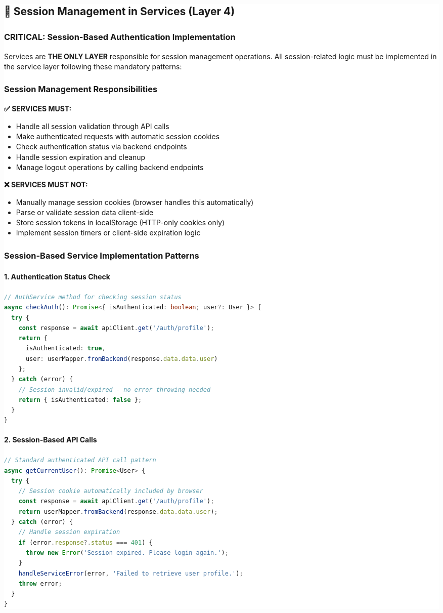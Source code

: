 ## 🔐 Session Management in Services (Layer 4)

### CRITICAL: Session-Based Authentication Implementation

Services are **THE ONLY LAYER** responsible for session management operations. All session-related logic must be implemented in the service layer following these mandatory patterns:

### Session Management Responsibilities

**✅ SERVICES MUST:**
- Handle all session validation through API calls
- Make authenticated requests with automatic session cookies
- Check authentication status via backend endpoints
- Handle session expiration and cleanup
- Manage logout operations by calling backend endpoints

**❌ SERVICES MUST NOT:**
- Manually manage session cookies (browser handles this automatically)
- Parse or validate session data client-side
- Store session tokens in localStorage (HTTP-only cookies only)
- Implement session timers or client-side expiration logic

### Session-Based Service Implementation Patterns

#### 1. Authentication Status Check
```typescript
// AuthService method for checking session status
async checkAuth(): Promise<{ isAuthenticated: boolean; user?: User }> {
  try {
    const response = await apiClient.get('/auth/profile');
    return {
      isAuthenticated: true,
      user: userMapper.fromBackend(response.data.data.user)
    };
  } catch (error) {
    // Session invalid/expired - no error throwing needed
    return { isAuthenticated: false };
  }
}
```

#### 2. Session-Based API Calls
```typescript
// Standard authenticated API call pattern
async getCurrentUser(): Promise<User> {
  try {
    // Session cookie automatically included by browser
    const response = await apiClient.get('/auth/profile');
    return userMapper.fromBackend(response.data.data.user);
  } catch (error) {
    // Handle session expiration
    if (error.response?.status === 401) {
      throw new Error('Session expired. Please login again.');
    }
    handleServiceError(error, 'Failed to retrieve user profile.');
    throw error;
  }
}
```

